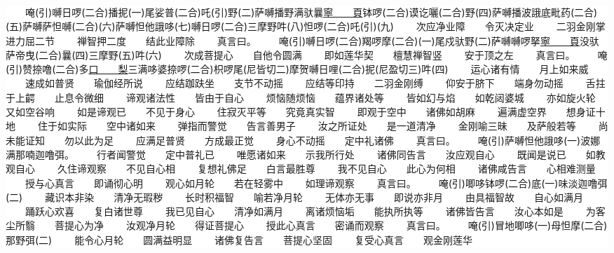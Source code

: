 　　唵(引)嚩日啰(二合)播抳(一)尾娑普(二合)吒(引)野(二)萨嚩播野满驮曩[寧　　頁](三)钵啰(二合)谟讫囇(二合)野(四)萨嚩播波誐底毗药(二合)(五)萨嚩萨怛嚩(二合)(六)萨嚩怛他誐哆(七)嚩日啰(二合)三摩野吽(八)怛啰(二合)吒(引)(九)
　　次应净业障　　令灭决定业
　　二羽金刚掌　　进力屈二节
　　禅智押二度　　结此业障除
　　真言曰。
　　唵(引)嚩日啰(二合)羯啰摩(二合)(一)尾戍驮野(二)萨嚩嚩啰拏[寧　　頁](三)没驮萨帝曳(二合)曩(四)三摩野(五)吽(六)
　　次成菩提心　　自他令圆满
　　即如莲华契　　檀慧禅智竖
　　安于顶之左
　　真言曰。
　　唵(引)赞捺噜(二合)多[口　　梨](一)三满哆婆捺啰(二合)枳啰尾(尼皆切二)摩贺嚩日哩(二合)抳(尼盈切三)吽(四)
　　运心诸有情　　月上如来威
　　速成如普贤　　瑜伽经所说
　　应结跏趺坐　　支节不动摇
　　应结等印持　　二羽金刚缚
　　仰安于脐下　　端身勿动摇
　　舌拄于上齶　　止息令微细
　　谛观诸法性　　皆由于自心
　　烦恼随烦恼　　蕴界诸处等
　　皆如幻与焰　　如乾闼婆城
　　亦如旋火轮　　又如空谷响
　　如是谛观已　　不见于身心
　　住寂灭平等　　究竟真实智
　　即观于空中　　诸佛如胡麻
　　遍满虚空界　　想身证十地
　　住于如实际　　空中诸如来
　　弹指而警觉　　告言善男子
　　汝之所证处　　是一道清净
　　金刚喻三昧　　及萨般若等
　　尚未能证知　　勿以此为足
　　应满足普贤　　方成最正觉
　　身心不动摇　　定中礼诸佛
　　真言曰。
　　唵(引)萨嚩怛他誐哆(一)波娜满那喃迦噜弭。
　　行者闻警觉　　定中普礼已
　　唯愿诸如来　　示我所行处
　　诸佛同告言　　汝应观自心
　　既闻是说已　　如教观自心
　　久住谛观察　　不见自心相
　　复想礼佛足　　白言最胜尊
　　我不见自心　　此心为何相
　　诸佛咸告言　　心相难测量
　　授与心真言　　即诵彻心明
　　观心如月轮　　若在轻雾中
　　如理谛观察
　　真言曰。
　　唵(引)唧哆钵啰(二合)底(一)味淡迦噜弭(二)
　　藏识本非染　　清净无瑕秽
　　长时积福智　　喻若净月轮
　　无体亦无事　　即说亦非月
　　由具福智故　　自心如满月
　　踊跃心欢喜　　复白诸世尊
　　我已见自心　　清净如满月
　　离诸烦恼垢　　能执所执等
　　诸佛皆告言　　汝心本如是
　　为客尘所翳　　菩提心为净
　　汝观净月轮　　得证菩提心
　　授此心真言　　密诵而观察
　　真言曰。
　　唵(引)冒地唧哆(一)母怛摩(二合)那野弭(二)
　　能令心月轮　　圆满益明显
　　诸佛复告言　　菩提心坚固
　　复受心真言　　观金刚莲华